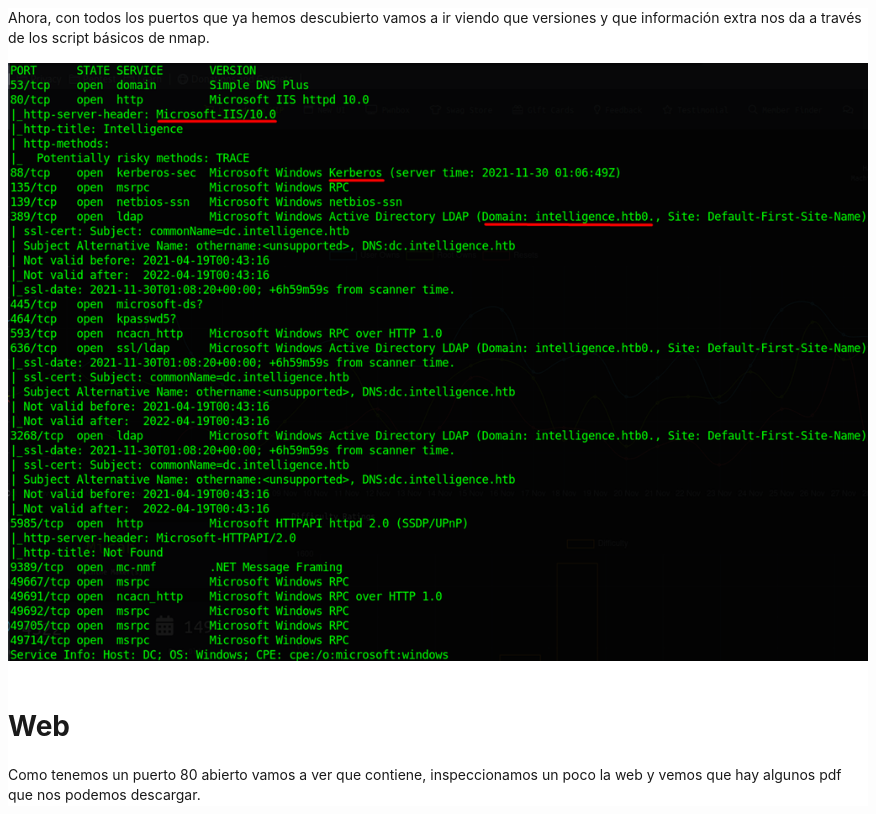 Ahora, con todos los puertos que ya hemos descubierto vamos a ir viendo que versiones y que información extra nos da a través de los script básicos de nmap.

![](/assets/images/post_HTB_intelligence/3.png)
  
# Web

Como tenemos un puerto 80 abierto vamos a ver que contiene, inspeccionamos un poco la web y vemos que hay algunos pdf que nos podemos descargar.

